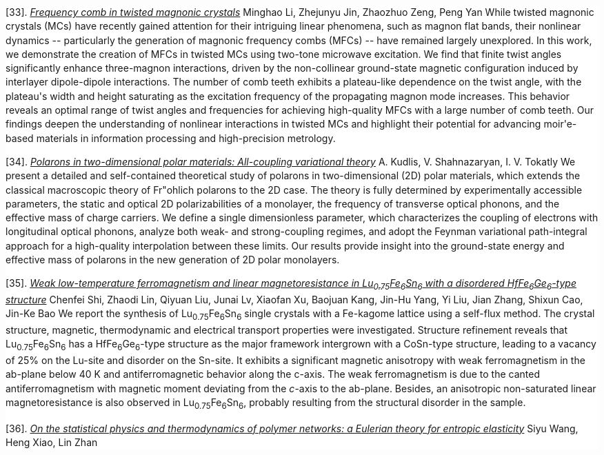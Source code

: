 [33]. [*Frequency comb in twisted magnonic crystals*](https://arxiv.org/abs/2507.10922 "Frequency comb in twisted magnonic crystals")
Minghao Li, Zhejunyu Jin, Zhaozhuo Zeng, Peng Yan
While twisted magnonic crystals (MCs) have recently gained attention for their intriguing linear phenomena, such as magnon flat bands, their nonlinear dynamics -- particularly the generation of magnonic frequency combs (MFCs) -- have remained largely unexplored. In this work, we demonstrate the creation of MFCs in twisted MCs using two-tone microwave excitation. We find that finite twist angles significantly enhance three-magnon interactions, driven by the non-collinear ground-state magnetic configuration induced by interlayer dipole-dipole interactions. The number of comb teeth exhibits a plateau-like dependence on the twist angle, with the plateau's width and height saturating as the excitation frequency of the propagating magnon mode increases. This behavior reveals an optimal range of twist angles and frequencies for achieving high-quality MFCs with a large number of comb teeth. Our findings deepen the understanding of nonlinear interactions in twisted MCs and highlight their potential for advancing moir\'e-based materials in information processing and high-precision metrology.

[34]. [*Polarons in two-dimensional polar materials: All-coupling variational theory*](https://arxiv.org/abs/2507.10930 "Polarons in two-dimensional polar materials: All-coupling variational theory")
A. Kudlis, V. Shahnazaryan, I. V. Tokatly
We present a detailed and self-contained theoretical study of polarons in two-dimensional (2D) polar materials, which extends the classical macroscopic theory of Fr\"ohlich polarons to the 2D case. The theory is fully determined by experimentally accessible parameters, the static and optical 2D polarizabilities of a monolayer, the frequency of transverse optical phonons, and the effective mass of charge carriers. We define a single dimensionless parameter, which characterizes the coupling of electrons with longitudinal optical phonons, analyze both weak- and strong-coupling regimes, and adopt the Feynman variational path-integral approach for a high-quality interpolation between these limits. Our results provide insight into the ground-state energy and effective mass of polarons in the new generation of 2D polar monolayers.

[35]. [*Weak low-temperature ferromagnetism and linear magnetoresistance in Lu$_{0.75}$Fe$_6$Sn$_6$ with a disordered HfFe$_6$Ge$_6$-type structure*](https://arxiv.org/abs/2507.10964 "Weak low-temperature ferromagnetism and linear magnetoresistance in Lu$_{0.75}$Fe$_6$Sn$_6$ with a disordered HfFe$_6$Ge$_6$-type structure")
Chenfei Shi, Zhaodi Lin, Qiyuan Liu, Junai Lv, Xiaofan Xu, Baojuan Kang, Jin-Hu Yang, Yi Liu, Jian Zhang, Shixun Cao, Jin-Ke Bao
We report the synthesis of Lu$_{0.75}$Fe$_6$Sn$_6$ single crystals with a Fe-kagome lattice using a self-flux method. The crystal structure, magnetic, thermodynamic and electrical transport properties were investigated. Structure refinement reveals that Lu$_{0.75}$Fe$_6$Sn$_6$ has a HfFe$_6$Ge$_6$-type structure as the major framework intergrown with a CoSn-type structure, leading to a vacancy of 25% on the Lu-site and disorder on the Sn-site. It exhibits a significant magnetic anisotropy with weak ferromagnetism in the ab-plane below 40 K and antiferromagnetic behavior along the c-axis. The weak ferromagnetism is due to the canted antiferromagnetism with magnetic moment deviating from the $c$-axis to the ab-plane. Besides, an anisotropic non-saturated linear magnetoresistance is also observed in Lu$_{0.75}$Fe$_6$Sn$_6$, probably resulting from the structural disorder in the sample.

[36]. [*On the statistical physics and thermodynamics of polymer networks: a Eulerian theory for entropic elasticity*](https://arxiv.org/abs/2507.10974 "On the statistical physics and thermodynamics of polymer networks: a Eulerian theory for entropic elasticity")
Siyu Wang, Heng Xiao, Lin Zhan